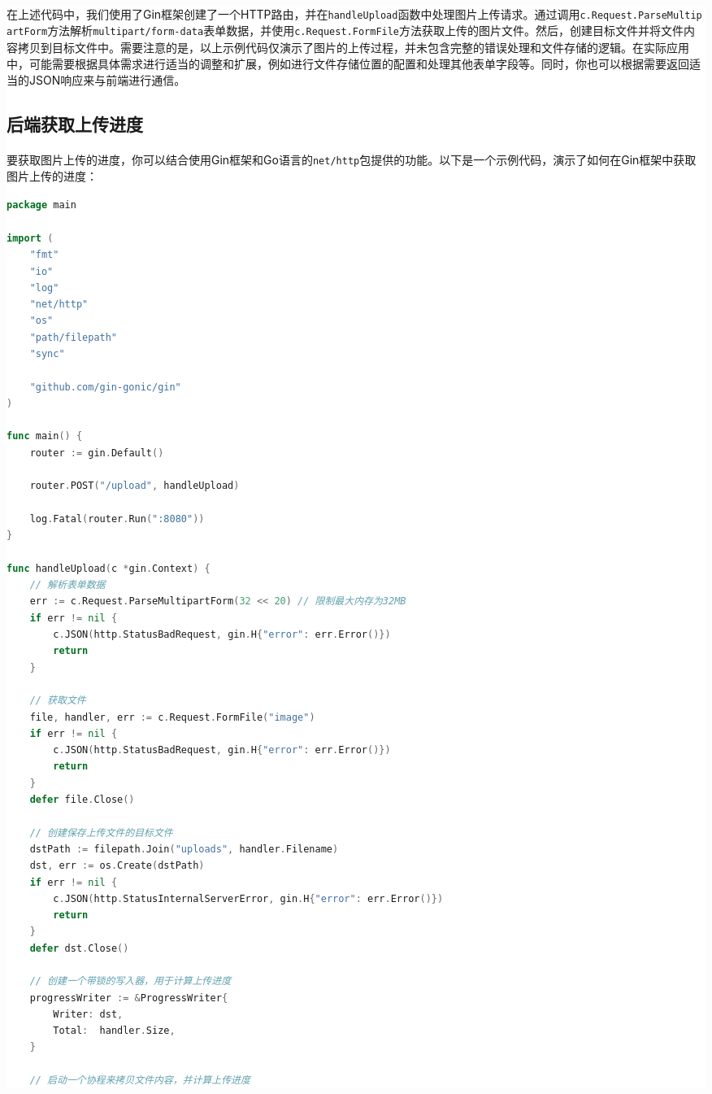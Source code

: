 在上述代码中，我们使用了Gin框架创建了一个HTTP路由，并在`handleUpload`函数中处理图片上传请求。通过调用`c.Request.ParseMultipartForm`方法解析`multipart/form-data`表单数据，并使用`c.Request.FormFile`方法获取上传的图片文件。然后，创建目标文件并将文件内容拷贝到目标文件中。需要注意的是，以上示例代码仅演示了图片的上传过程，并未包含完整的错误处理和文件存储的逻辑。在实际应用中，可能需要根据具体需求进行适当的调整和扩展，例如进行文件存储位置的配置和处理其他表单字段等。同时，你也可以根据需要返回适当的JSON响应来与前端进行通信。

## 后端获取上传进度

要获取图片上传的进度，你可以结合使用Gin框架和Go语言的`net/http`包提供的功能。以下是一个示例代码，演示了如何在Gin框架中获取图片上传的进度：

```go
package main

import (
	"fmt"
	"io"
	"log"
	"net/http"
	"os"
	"path/filepath"
	"sync"

	"github.com/gin-gonic/gin"
)

func main() {
	router := gin.Default()

	router.POST("/upload", handleUpload)

	log.Fatal(router.Run(":8080"))
}

func handleUpload(c *gin.Context) {
	// 解析表单数据
	err := c.Request.ParseMultipartForm(32 << 20) // 限制最大内存为32MB
	if err != nil {
		c.JSON(http.StatusBadRequest, gin.H{"error": err.Error()})
		return
	}

	// 获取文件
	file, handler, err := c.Request.FormFile("image")
	if err != nil {
		c.JSON(http.StatusBadRequest, gin.H{"error": err.Error()})
		return
	}
	defer file.Close()

	// 创建保存上传文件的目标文件
	dstPath := filepath.Join("uploads", handler.Filename)
	dst, err := os.Create(dstPath)
	if err != nil {
		c.JSON(http.StatusInternalServerError, gin.H{"error": err.Error()})
		return
	}
	defer dst.Close()

	// 创建一个带锁的写入器，用于计算上传进度
	progressWriter := &ProgressWriter{
		Writer: dst,
		Total:  handler.Size,
	}

	// 启动一个协程来拷贝文件内容，并计算上传进度
```